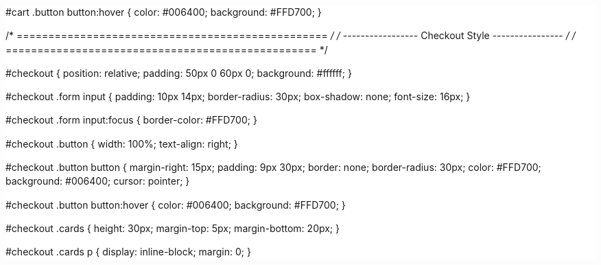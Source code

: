 #cart .button button:hover {
    color: #006400;
    background: #FFD700;
}

/* ================================================= */
/* ----------------- Checkout Style ---------------- */
/* ================================================= */

#checkout {
    position: relative;
    padding: 50px 0 60px 0;
    background: #ffffff;
}

#checkout .form input {
    padding: 10px 14px;
    border-radius: 30px;
    box-shadow: none;
    font-size: 16px;
}

#checkout .form input:focus {
    border-color: #FFD700;
}

#checkout .button {
    width: 100%;
    text-align: right;
}

#checkout .button button {
    margin-right: 15px;
    padding: 9px 30px;
    border: none;
    border-radius: 30px;
    color: #FFD700;
    background: #006400;
    cursor: pointer;
}

#checkout .button button:hover {
    color: #006400;
    background: #FFD700;
}

#checkout .cards {
    height: 30px;
    margin-top: 5px;
    margin-bottom: 20px;
}

#checkout .cards p {
    display: inline-block;
    margin: 0;
}
